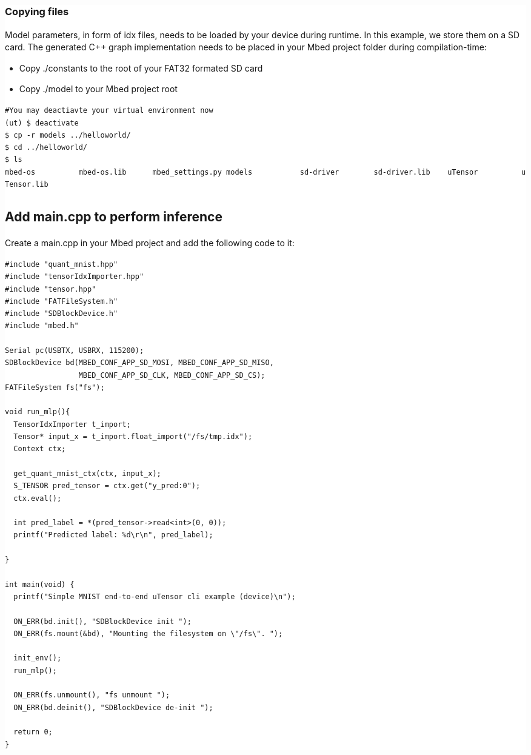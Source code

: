 ### Copying files

  Model parameters, in form of idx files, needs to be loaded by your device during runtime. In this example, we store them on a SD card. The generated C++ graph implementation needs to be placed in your Mbed project folder during compilation-time:

- Copy ./constants to the root of your FAT32 formated SD card

-  Copy ./model to your Mbed project root

```
#You may deactiavte your virtual environment now
(ut) $ deactivate
$ cp -r models ../helloworld/
$ cd ../helloworld/
$ ls
mbed-os          mbed-os.lib      mbed_settings.py models           sd-driver        sd-driver.lib    uTensor          uTensor.lib
```
## Add main.cpp to perform inference
Create a main.cpp in your Mbed project and add the following code to it:

```
#include "quant_mnist.hpp"
#include "tensorIdxImporter.hpp"
#include "tensor.hpp"
#include "FATFileSystem.h"
#include "SDBlockDevice.h"
#include "mbed.h"

Serial pc(USBTX, USBRX, 115200);
SDBlockDevice bd(MBED_CONF_APP_SD_MOSI, MBED_CONF_APP_SD_MISO,
                 MBED_CONF_APP_SD_CLK, MBED_CONF_APP_SD_CS);
FATFileSystem fs("fs");

void run_mlp(){
  TensorIdxImporter t_import;
  Tensor* input_x = t_import.float_import("/fs/tmp.idx");
  Context ctx;

  get_quant_mnist_ctx(ctx, input_x);
  S_TENSOR pred_tensor = ctx.get("y_pred:0");
  ctx.eval();

  int pred_label = *(pred_tensor->read<int>(0, 0));
  printf("Predicted label: %d\r\n", pred_label);

}

int main(void) {
  printf("Simple MNIST end-to-end uTensor cli example (device)\n");
  
  ON_ERR(bd.init(), "SDBlockDevice init ");
  ON_ERR(fs.mount(&bd), "Mounting the filesystem on \"/fs\". ");

  init_env();
  run_mlp();
  
  ON_ERR(fs.unmount(), "fs unmount ");
  ON_ERR(bd.deinit(), "SDBlockDevice de-init ");

  return 0;
}

```